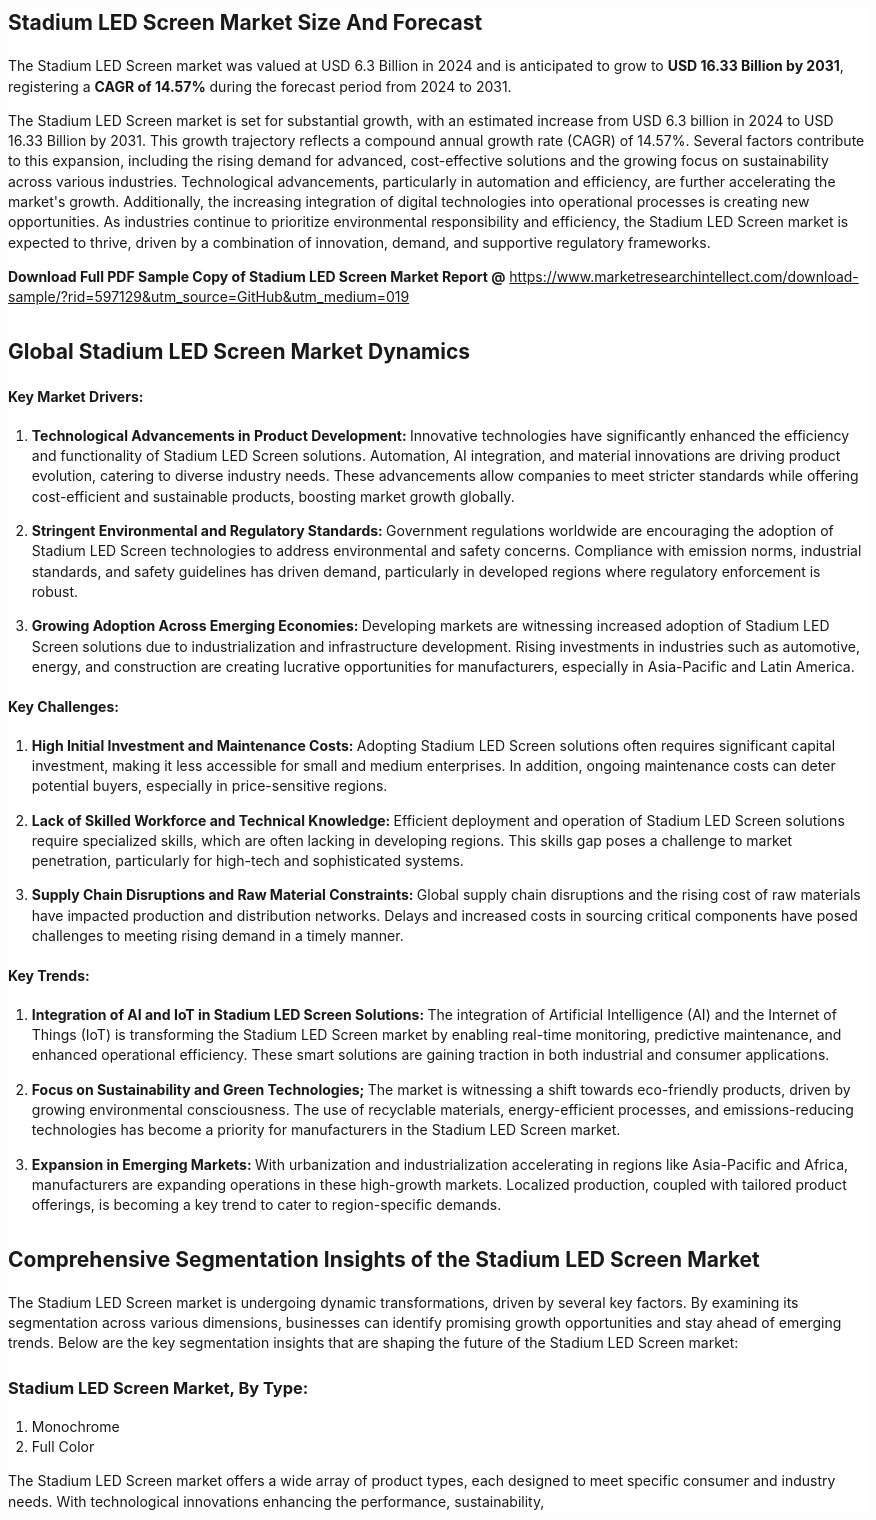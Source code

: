 <h2>Stadium LED Screen Market Size And Forecast</h2><p>The Stadium LED Screen market was valued at USD 6.3 Billion in 2024 and is anticipated to grow to <strong>USD 16.33 Billion by 2031</strong>, registering a <strong>CAGR of 14.57%</strong> during the forecast period from 2024 to 2031.</p><p>The Stadium LED Screen market is set for substantial growth, with an estimated increase from USD 6.3 billion in 2024 to USD 16.33 Billion by 2031. This growth trajectory reflects a compound annual growth rate (CAGR) of 14.57%. Several factors contribute to this expansion, including the rising demand for advanced, cost-effective solutions and the growing focus on sustainability across various industries. Technological advancements, particularly in automation and efficiency, are further accelerating the market's growth. Additionally, the increasing integration of digital technologies into operational processes is creating new opportunities. As industries continue to prioritize environmental responsibility and efficiency, the Stadium LED Screen market is expected to thrive, driven by a combination of innovation, demand, and supportive regulatory frameworks.</p><p><strong>Download Full PDF Sample Copy of Stadium LED Screen Market Report @</strong>&nbsp;<a href="https://www.marketresearchintellect.com/download-sample/?rid=597129&amp;utm_source=GitHub&amp;utm_medium=019">https://www.marketresearchintellect.com/download-sample/?rid=597129&amp;utm_source=GitHub&amp;utm_medium=019</a></p><h2>Global Stadium LED Screen Market Dynamics</h2><h4><strong>Key Market Drivers:</strong></h4><ol><li><p><strong>Technological Advancements in Product Development:&nbsp;</strong>Innovative technologies have significantly enhanced the efficiency and functionality of Stadium LED Screen solutions. Automation, AI integration, and material innovations are driving product evolution, catering to diverse industry needs. These advancements allow companies to meet stricter standards while offering cost-efficient and sustainable products, boosting market growth globally.</p></li><li><p><strong>Stringent Environmental and Regulatory Standards:&nbsp;</strong>Government regulations worldwide are encouraging the adoption of Stadium LED Screen technologies to address environmental and safety concerns. Compliance with emission norms, industrial standards, and safety guidelines has driven demand, particularly in developed regions where regulatory enforcement is robust.</p></li><li><p><strong>Growing Adoption Across Emerging Economies:&nbsp;</strong>Developing markets are witnessing increased adoption of Stadium LED Screen solutions due to industrialization and infrastructure development. Rising investments in industries such as automotive, energy, and construction are creating lucrative opportunities for manufacturers, especially in Asia-Pacific and Latin America.</p></li></ol><h4><strong>Key Challenges:</strong></h4><ol><li><p><strong>High Initial Investment and Maintenance Costs:&nbsp;</strong>Adopting Stadium LED Screen solutions often requires significant capital investment, making it less accessible for small and medium enterprises. In addition, ongoing maintenance costs can deter potential buyers, especially in price-sensitive regions.</p></li><li><p><strong>Lack of Skilled Workforce and Technical Knowledge:&nbsp;</strong>Efficient deployment and operation of Stadium LED Screen solutions require specialized skills, which are often lacking in developing regions. This skills gap poses a challenge to market penetration, particularly for high-tech and sophisticated systems.</p></li><li><p><strong>Supply Chain Disruptions and Raw Material Constraints:&nbsp;</strong>Global supply chain disruptions and the rising cost of raw materials have impacted production and distribution networks. Delays and increased costs in sourcing critical components have posed challenges to meeting rising demand in a timely manner.</p></li></ol><h4><strong>Key Trends:</strong></h4><ol><li><p><strong>Integration of AI and IoT in Stadium LED Screen Solutions:&nbsp;</strong>The integration of Artificial Intelligence (AI) and the Internet of Things (IoT) is transforming the Stadium LED Screen market by enabling real-time monitoring, predictive maintenance, and enhanced operational efficiency. These smart solutions are gaining traction in both industrial and consumer applications.</p></li><li><p><strong>Focus on Sustainability and Green Technologies;&nbsp;</strong>The market is witnessing a shift towards eco-friendly products, driven by growing environmental consciousness. The use of recyclable materials, energy-efficient processes, and emissions-reducing technologies has become a priority for manufacturers in the Stadium LED Screen market.</p></li><li><p><strong>Expansion in Emerging Markets:&nbsp;</strong>With urbanization and industrialization accelerating in regions like Asia-Pacific and Africa, manufacturers are expanding operations in these high-growth markets. Localized production, coupled with tailored product offerings, is becoming a key trend to cater to region-specific demands.</p></li></ol><div class="article-main__content" data-test-id="publishing-text-block"><h2>Comprehensive Segmentation Insights of the Stadium LED Screen Market</h2><p>The Stadium LED Screen market is undergoing dynamic transformations, driven by several key factors. By examining its segmentation across various dimensions, businesses can identify promising growth opportunities and stay ahead of emerging trends. Below are the key segmentation insights that are shaping the future of the Stadium LED Screen market:</p><h3><strong>Stadium LED Screen Market, By Type:<br /></strong></h3><ol><li>Monochrome<li> Full Color</li></ol><p>The Stadium LED Screen market offers a wide array of product types, each designed to meet specific consumer and industry needs. With technological innovations enhancing the performance, sustainability,